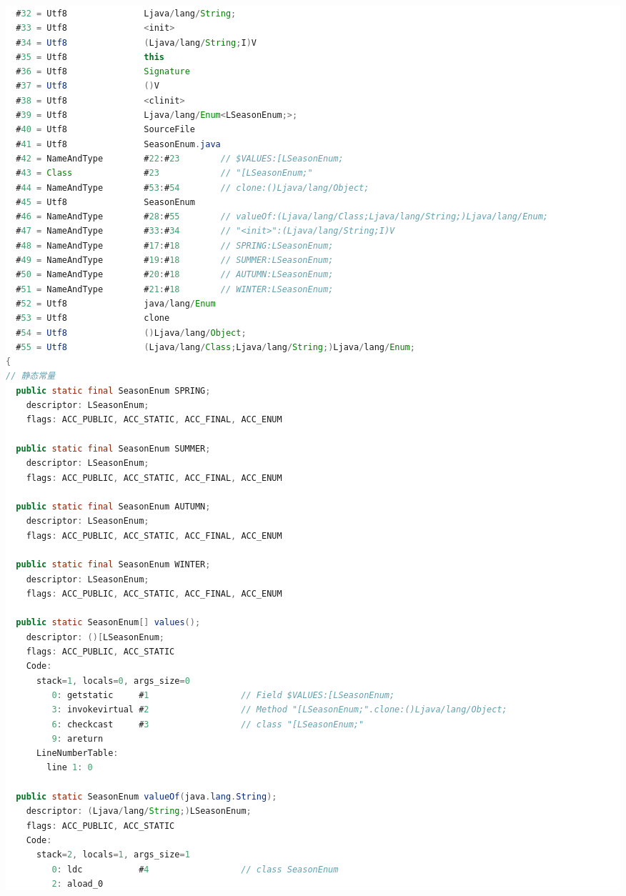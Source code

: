 ```java
  #32 = Utf8               Ljava/lang/String;
  #33 = Utf8               <init>
  #34 = Utf8               (Ljava/lang/String;I)V
  #35 = Utf8               this
  #36 = Utf8               Signature
  #37 = Utf8               ()V
  #38 = Utf8               <clinit>
  #39 = Utf8               Ljava/lang/Enum<LSeasonEnum;>;
  #40 = Utf8               SourceFile
  #41 = Utf8               SeasonEnum.java
  #42 = NameAndType        #22:#23        // $VALUES:[LSeasonEnum;
  #43 = Class              #23            // "[LSeasonEnum;"
  #44 = NameAndType        #53:#54        // clone:()Ljava/lang/Object;
  #45 = Utf8               SeasonEnum
  #46 = NameAndType        #28:#55        // valueOf:(Ljava/lang/Class;Ljava/lang/String;)Ljava/lang/Enum;
  #47 = NameAndType        #33:#34        // "<init>":(Ljava/lang/String;I)V
  #48 = NameAndType        #17:#18        // SPRING:LSeasonEnum;
  #49 = NameAndType        #19:#18        // SUMMER:LSeasonEnum;
  #50 = NameAndType        #20:#18        // AUTUMN:LSeasonEnum;
  #51 = NameAndType        #21:#18        // WINTER:LSeasonEnum;
  #52 = Utf8               java/lang/Enum
  #53 = Utf8               clone
  #54 = Utf8               ()Ljava/lang/Object;
  #55 = Utf8               (Ljava/lang/Class;Ljava/lang/String;)Ljava/lang/Enum;
{
// 静态常量
  public static final SeasonEnum SPRING;
    descriptor: LSeasonEnum;
    flags: ACC_PUBLIC, ACC_STATIC, ACC_FINAL, ACC_ENUM

  public static final SeasonEnum SUMMER;
    descriptor: LSeasonEnum;
    flags: ACC_PUBLIC, ACC_STATIC, ACC_FINAL, ACC_ENUM

  public static final SeasonEnum AUTUMN;
    descriptor: LSeasonEnum;
    flags: ACC_PUBLIC, ACC_STATIC, ACC_FINAL, ACC_ENUM

  public static final SeasonEnum WINTER;
    descriptor: LSeasonEnum;
    flags: ACC_PUBLIC, ACC_STATIC, ACC_FINAL, ACC_ENUM

  public static SeasonEnum[] values();
    descriptor: ()[LSeasonEnum;
    flags: ACC_PUBLIC, ACC_STATIC
    Code:
      stack=1, locals=0, args_size=0
         0: getstatic     #1                  // Field $VALUES:[LSeasonEnum;
         3: invokevirtual #2                  // Method "[LSeasonEnum;".clone:()Ljava/lang/Object;
         6: checkcast     #3                  // class "[LSeasonEnum;"
         9: areturn
      LineNumberTable:
        line 1: 0

  public static SeasonEnum valueOf(java.lang.String);
    descriptor: (Ljava/lang/String;)LSeasonEnum;
    flags: ACC_PUBLIC, ACC_STATIC
    Code:
      stack=2, locals=1, args_size=1
         0: ldc           #4                  // class SeasonEnum
         2: aload_0
```